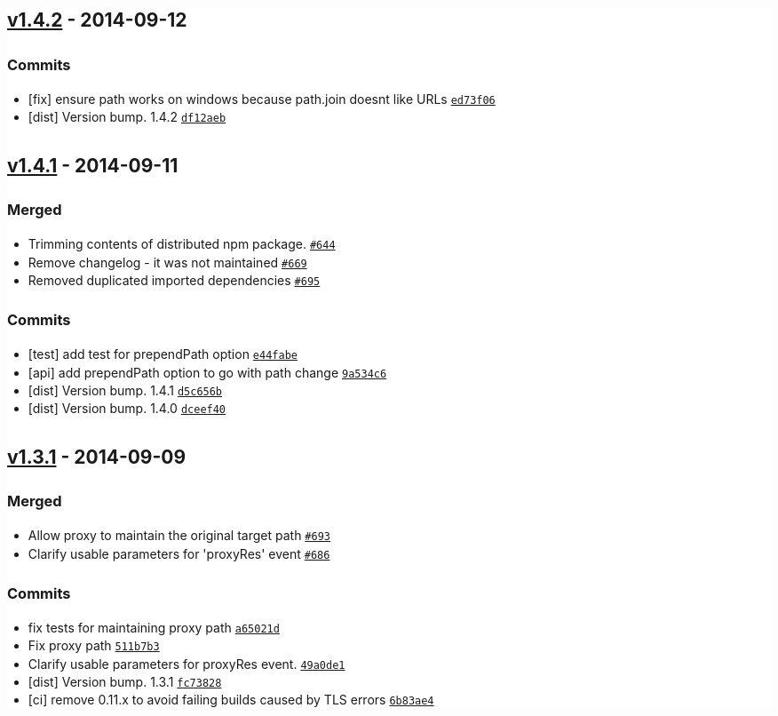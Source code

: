 ## [v1.4.2](https://github.com/http-party/node-http-proxy/compare/v1.4.1...v1.4.2) - 2014-09-12

### Commits

- [fix] ensure path works on windows because path.join doesnt like URLs [`ed73f06`](https://github.com/http-party/node-http-proxy/commit/ed73f06ed307ad2204e565781cc3154047941a8c)
- [dist] Version bump. 1.4.2 [`df12aeb`](https://github.com/http-party/node-http-proxy/commit/df12aeb12de79de1157898d45f4347fd0037dd70)

## [v1.4.1](https://github.com/http-party/node-http-proxy/compare/v1.3.1...v1.4.1) - 2014-09-11

### Merged

- Trimming contents of distributed npm package. [`#644`](https://github.com/http-party/node-http-proxy/pull/644)
- Remove changelog - it was not maintained [`#669`](https://github.com/http-party/node-http-proxy/pull/669)
- Removed duplicated imported dependencies [`#695`](https://github.com/http-party/node-http-proxy/pull/695)

### Commits

- [test] add test for prependPath option [`e44fabe`](https://github.com/http-party/node-http-proxy/commit/e44fabe58a233b367d42f26f15113e2022f71d7b)
- [api] add prependPath option to go with path change [`9a534c6`](https://github.com/http-party/node-http-proxy/commit/9a534c6ff63d776140918bc839801d247affd18d)
- [dist] Version bump. 1.4.1 [`d5c656b`](https://github.com/http-party/node-http-proxy/commit/d5c656bceb50dc9008ef223bc58b918adcf05352)
- [dist] Version bump. 1.4.0 [`dceef40`](https://github.com/http-party/node-http-proxy/commit/dceef407a1130033679e7e836c6753b76187ce5f)

## [v1.3.1](https://github.com/http-party/node-http-proxy/compare/v1.3.0...v1.3.1) - 2014-09-09

### Merged

- Allow proxy to maintain the original target path [`#693`](https://github.com/http-party/node-http-proxy/pull/693)
- Clarify usable parameters for 'proxyRes' event [`#686`](https://github.com/http-party/node-http-proxy/pull/686)

### Commits

- fix tests for maintaining proxy path [`a65021d`](https://github.com/http-party/node-http-proxy/commit/a65021d52b0ee039486819b5a95f442229458776)
- Fix proxy path [`511b7b3`](https://github.com/http-party/node-http-proxy/commit/511b7b3d4743636de9d9fbe8ff409730d221d273)
- Clarify usable parameters for proxyRes event. [`49a0de1`](https://github.com/http-party/node-http-proxy/commit/49a0de1e7cdcec9b555695605ab914038f99d66b)
- [dist] Version bump. 1.3.1 [`fc73828`](https://github.com/http-party/node-http-proxy/commit/fc73828035baf3cea3664560f8964f2a2a200d0a)
- [ci] remove 0.11.x to avoid failing builds caused by TLS errors [`6b83ae4`](https://github.com/http-party/node-http-proxy/commit/6b83ae47bbf2d5eab8ac94b4d6130e09a21ac85b)

